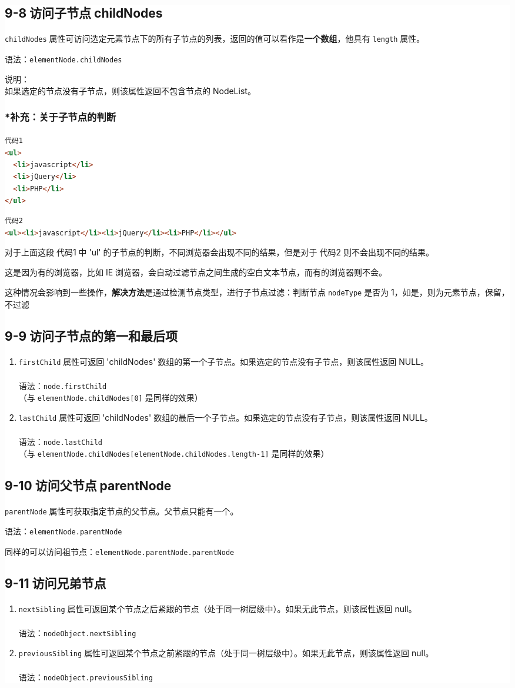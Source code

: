 ## 9-8 访问子节点 childNodes

`childNodes` 属性可访问选定元素节点下的所有子节点的列表，返回的值可以看作是**一个数组**，他具有 `length` 属性。

语法：`elementNode.childNodes`

说明：<br>
如果选定的节点没有子节点，则该属性返回不包含节点的 NodeList。

### *补充：关于子节点的判断
``` html
代码1
<ul>
  <li>javascript</li>
  <li>jQuery</li>
  <li>PHP</li>
</ul>
```
``` html
代码2
<ul><li>javascript</li><li>jQuery</li><li>PHP</li></ul>
```
对于上面这段 代码1 中 'ul' 的子节点的判断，不同浏览器会出现不同的结果，但是对于 代码2 则不会出现不同的结果。

这是因为有的浏览器，比如 IE 浏览器，会自动过滤节点之间生成的空白文本节点，而有的浏览器则不会。

这种情况会影响到一些操作，**解决方法**是通过检测节点类型，进行子节点过滤：判断节点 `nodeType` 是否为 1，如是，则为元素节点，保留，不过滤

## 9-9 访问子节点的第一和最后项

1. `firstChild` 属性可返回 'childNodes' 数组的第一个子节点。如果选定的节点没有子节点，则该属性返回 NULL。<br><br>
语法：`node.firstChild` <br>
（与 `elementNode.childNodes[0]` 是同样的效果） 

2. `lastChild` 属性可返回 'childNodes' 数组的最后一个子节点。如果选定的节点没有子节点，则该属性返回 NULL。<br><br>
语法：`node.lastChild` <br>
（与 `elementNode.childNodes[elementNode.childNodes.length-1]` 是同样的效果） 

## 9-10 访问父节点 parentNode

`parentNode` 属性可获取指定节点的父节点。父节点只能有一个。

语法：`elementNode.parentNode`

同样的可以访问祖节点：`elementNode.parentNode.parentNode`

## 9-11 访问兄弟节点

1. `nextSibling` 属性可返回某个节点之后紧跟的节点（处于同一树层级中）。如果无此节点，则该属性返回 null。<br><br>
语法：`nodeObject.nextSibling`

2. `previousSibling` 属性可返回某个节点之前紧跟的节点（处于同一树层级中）。如果无此节点，则该属性返回 null。<br><br>
语法：`nodeObject.previousSibling`
